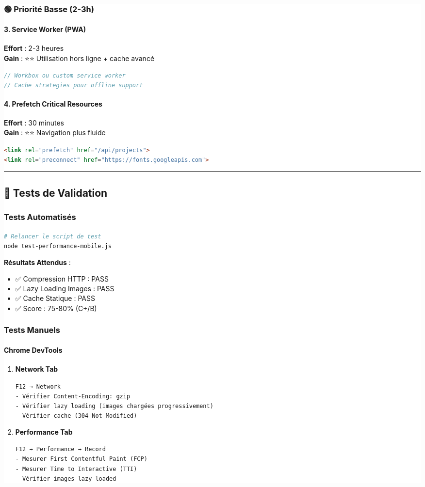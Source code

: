 ### 🟢 Priorité Basse (2-3h)

#### 3. Service Worker (PWA)

**Effort** : 2-3 heures  
**Gain** : ⭐⭐ Utilisation hors ligne + cache avancé

```javascript
// Workbox ou custom service worker
// Cache strategies pour offline support
```

#### 4. Prefetch Critical Resources

**Effort** : 30 minutes  
**Gain** : ⭐⭐ Navigation plus fluide

```html
<link rel="prefetch" href="/api/projects">
<link rel="preconnect" href="https://fonts.googleapis.com">
```

---

## 📱 Tests de Validation

### Tests Automatisés

```bash
# Relancer le script de test
node test-performance-mobile.js
```

**Résultats Attendus** :
- ✅ Compression HTTP : PASS
- ✅ Lazy Loading Images : PASS
- ✅ Cache Statique : PASS
- ✅ Score : 75-80% (C+/B)

### Tests Manuels

#### Chrome DevTools

1. **Network Tab**
   ```
   F12 → Network
   - Vérifier Content-Encoding: gzip
   - Vérifier lazy loading (images chargées progressivement)
   - Vérifier cache (304 Not Modified)
   ```

2. **Performance Tab**
   ```
   F12 → Performance → Record
   - Mesurer First Contentful Paint (FCP)
   - Mesurer Time to Interactive (TTI)
   - Vérifier images lazy loaded
   ```
